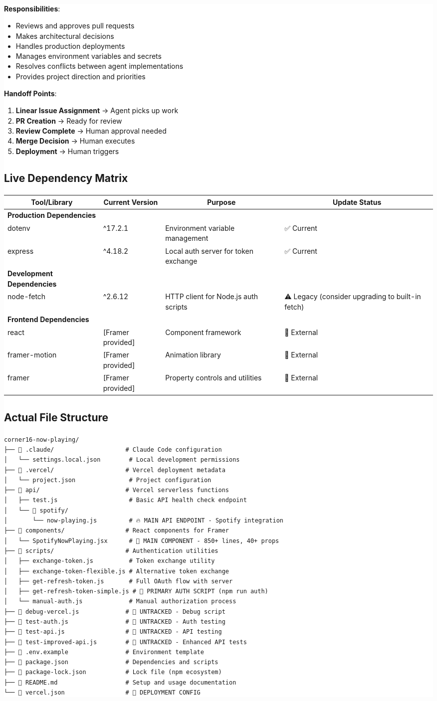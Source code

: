 **Responsibilities**:
- Reviews and approves pull requests
- Makes architectural decisions
- Handles production deployments
- Manages environment variables and secrets
- Resolves conflicts between agent implementations
- Provides project direction and priorities

**Handoff Points**:
1. **Linear Issue Assignment** → Agent picks up work
2. **PR Creation** → Ready for review
3. **Review Complete** → Human approval needed
4. **Merge Decision** → Human executes
5. **Deployment** → Human triggers

## Live Dependency Matrix

| Tool/Library | Current Version | Purpose | Update Status |
|--------------|----------------|---------|---------------|
| **Production Dependencies** |
| dotenv | ^17.2.1 | Environment variable management | ✅ Current |
| express | ^4.18.2 | Local auth server for token exchange | ✅ Current |
| **Development Dependencies** |
| node-fetch | ^2.6.12 | HTTP client for Node.js auth scripts | ⚠️ Legacy (consider upgrading to built-in fetch) |
| **Frontend Dependencies** |
| react | [Framer provided] | Component framework | 🔗 External |
| framer-motion | [Framer provided] | Animation library | 🔗 External |
| framer | [Framer provided] | Property controls and utilities | 🔗 External |

## Actual File Structure

```
corner16-now-playing/
├── 📁 .claude/                    # Claude Code configuration
│   └── settings.local.json        # Local development permissions
├── 📁 .vercel/                    # Vercel deployment metadata
│   └── project.json               # Project configuration
├── 📁 api/                        # Vercel serverless functions
│   ├── test.js                    # Basic API health check endpoint
│   └── 📁 spotify/
│       └── now-playing.js         # 🔥 MAIN API ENDPOINT - Spotify integration
├── 📁 components/                 # React components for Framer
│   └── SpotifyNowPlaying.jsx      # 🎵 MAIN COMPONENT - 850+ lines, 40+ props
├── 📁 scripts/                    # Authentication utilities
│   ├── exchange-token.js          # Token exchange utility
│   ├── exchange-token-flexible.js # Alternative token exchange
│   ├── get-refresh-token.js       # Full OAuth flow with server
│   ├── get-refresh-token-simple.js # 🔧 PRIMARY AUTH SCRIPT (npm run auth)
│   └── manual-auth.js             # Manual authorization process
├── 📄 debug-vercel.js             # 🚨 UNTRACKED - Debug script
├── 📄 test-auth.js                # 🚨 UNTRACKED - Auth testing
├── 📄 test-api.js                 # 🚨 UNTRACKED - API testing  
├── 📄 test-improved-api.js        # 🚨 UNTRACKED - Enhanced API tests
├── 📄 .env.example                # Environment template
├── 📄 package.json                # Dependencies and scripts
├── 📄 package-lock.json           # Lock file (npm ecosystem)
├── 📄 README.md                   # Setup and usage documentation
└── 📄 vercel.json                 # 🔧 DEPLOYMENT CONFIG
```